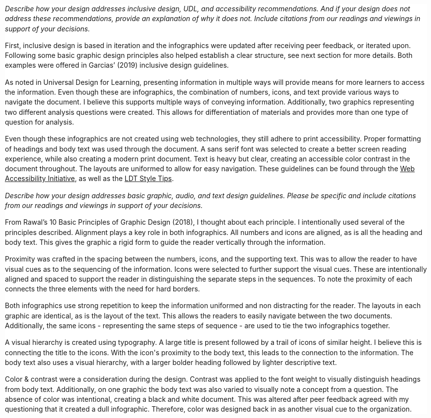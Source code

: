 *Describe how your design addresses inclusive design, UDL, and accessibility recommendations. And if your design does not address these recommendations, provide an explanation of why it does not. Include citations from our readings and viewings in support of your decisions.*

First, inclusive design is based in iteration and the infographics were updated after receiving peer feedback, or iterated upon. Following some basic graphic design principles also helped establish a clear structure, see next section for more details. Both examples were offered in Garcias’ (2019) inclusive design guidelines.

As noted in Universal Design for Learning, presenting information in multiple ways will provide means for more learners to access the information. Even though these are infographics, the combination of numbers, icons, and text provide various ways to navigate the document. I believe this supports multiple ways of conveying information. Additionally, two graphics representing two different analysis questions were created. This allows for differentiation of materials and provides more than one type of question for analysis.

Even though these infographics are not created using web technologies, they still adhere to print accessibility. Proper formatting of headings and body text was used through the document. A sans serif font was selected to create a better screen reading experience, while also creating a modern print document. Text is heavy but clear, creating an accessible color contrast in the document throughout. The layouts are uniformed to allow for easy navigation. These guidelines can be found through the [Web Accessibility Initiative](https://www.w3.org/WAI/fundamentals/accessibility-intro/), as well as the [LDT Style Tips](https://docs.google.com/document/d/1G6TFN7fWjgjCHjrQVJxS73TGt2tc4l4b9j3PIyQMlKU/edit?hl=en_US&authkey=CKb9icwI#).

*Describe how your design addresses basic graphic, audio, and text design guidelines. Please be specific and include citations from our readings and viewings in support of your decisions.*

From Rawal’s 10 Basic Principles of Graphic Design (2018), I thought about each principle. I intentionally used several of the principles described.
Alignment plays a key role in both infographics. All numbers and icons are aligned, as is all the heading and body text. This gives the graphic a rigid form to guide the reader vertically through the information.

Proximity was crafted in the spacing between the numbers, icons, and the supporting text. This was to allow the reader to have visual cues as to the sequencing of the information. Icons were selected to further support the visual cues. These are intentionally aligned and spaced to support the reader in distinguishing the separate steps in the sequences. To note the proximity of each connects the three elements with the need for hard borders.

Both infographics use strong repetition to keep the information uniformed and non distracting for the reader. The layouts in each graphic are identical, as is the layout of the text. This allows the readers to easily navigate between the two documents. Additionally, the same icons - representing the same steps of sequence - are used to tie the two infographics together.

A visual hierarchy is created using typography. A large title is present followed by a trail of icons of similar height. I believe this is connecting the title to the icons. With the icon's proximity to the body text, this leads to the connection to the information. The body text also uses a visual hierarchy, with a larger bolder heading followed by lighter descriptive text.

Color & contrast were a consideration during the design. Contrast was applied to the font weight to visually distinguish headings from body text. Additionally, on one graphic the body text was also varied to visually note a concept from a question. The absence of color was intentional, creating a black and white document. This was altered after peer feedback agreed with my questioning that it created a dull infographic. Therefore, color was designed back in as another visual cue to the organization.
